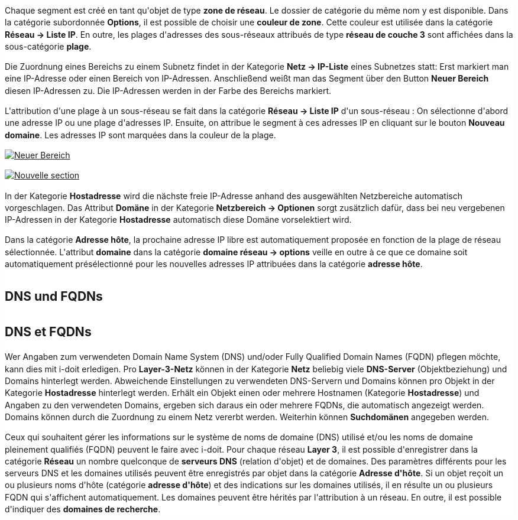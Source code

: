 Chaque segment est créé en tant qu'objet de type **zone de réseau**. Le dossier de catégorie du même nom y est disponible. Dans la catégorie subordonnée **Options**, il est possible de choisir une **couleur de zone**. Cette couleur est utilisée dans la catégorie **Réseau → Liste IP**. En outre, les plages d'adresses des sous-réseaux attribués de type **réseau de couche 3** sont affichées dans la sous-catégorie **plage**.

Die Zuordnung eines Bereichs zu einem Subnetz findet in der Kategorie **Netz → IP-Liste** eines Subnetzes statt: Erst markiert man eine IP-Adresse oder einen Bereich von IP-Adressen. Anschließend weißt man das Segment über den Button **Neuer Bereich** diesen IP-Adressen zu. Die IP-Adressen werden in der Farbe des Bereichs markiert.

L'attribution d'une plage à un sous-réseau se fait dans la catégorie **Réseau → Liste IP** d'un sous-réseau : On sélectionne d'abord une adresse IP ou une plage d'adresses IP. Ensuite, on attribue le segment à ces adresses IP en cliquant sur le bouton **Nouveau domaine**. Les adresses IP sont marquées dans la couleur de la plage.

[![Neuer Bereich](../assets/images/de/anwendungsfaelle/ipam/2-ipam.png)](../assets/images/de/anwendungsfaelle/ipam/2-ipam.png)

[ ![Nouvelle section](../assets/images/fr/applicationfaelle/ipam/2-ipam.png)](../assets/images/fr/applicationfaelle/ipam/2-ipam.png)

In der Kategorie **Hostadresse** wird die nächste freie IP-Adresse anhand des ausgewählten Netzbereiche automatisch vorgeschlagen. Das Attribut **Domäne** in der Kategorie **Netzbereich → Optionen** sorgt zusätzlich dafür, dass bei neu vergebenen IP-Adressen in der Kategorie **Hostadresse** automatisch diese Domäne vorselektiert wird.

Dans la catégorie **Adresse hôte**, la prochaine adresse IP libre est automatiquement proposée en fonction de la plage de réseau sélectionnée. L'attribut **domaine** dans la catégorie **domaine réseau → options** veille en outre à ce que ce domaine soit automatiquement présélectionné pour les nouvelles adresses IP attribuées dans la catégorie **adresse hôte**.

## DNS und FQDNs

## DNS et FQDNs

Wer Angaben zum verwendeten Domain Name System (DNS) und/oder Fully Qualified Domain Names (FQDN) pflegen möchte, kann dies mit i-doit erledigen. Pro **Layer-3-Netz** können in der Kategorie **Netz** beliebig viele **DNS-Server** (Objektbeziehung) und Domains hinterlegt werden. Abweichende Einstellungen zu verwendeten DNS-Servern und Domains können pro Objekt in der Kategorie **Hostadresse** hinterlegt werden. Erhält ein Objekt einen oder mehrere Hostnamen (Kategorie **Hostadresse**) und Angaben zu den verwendeten Domains, ergeben sich daraus ein oder mehrere FQDNs, die automatisch angezeigt werden. Domains können durch die Zuordnung zu einem Netz vererbt werden. Weiterhin können **Suchdomänen** angegeben werden.

Ceux qui souhaitent gérer les informations sur le système de noms de domaine (DNS) utilisé et/ou les noms de domaine pleinement qualifiés (FQDN) peuvent le faire avec i-doit. Pour chaque réseau **Layer 3**, il est possible d'enregistrer dans la catégorie **Réseau** un nombre quelconque de **serveurs DNS** (relation d'objet) et de domaines. Des paramètres différents pour les serveurs DNS et les domaines utilisés peuvent être enregistrés par objet dans la catégorie **Adresse d'hôte**. Si un objet reçoit un ou plusieurs noms d'hôte (catégorie **adresse d'hôte**) et des indications sur les domaines utilisés, il en résulte un ou plusieurs FQDN qui s'affichent automatiquement. Les domaines peuvent être hérités par l'attribution à un réseau. En outre, il est possible d'indiquer des **domaines de recherche**.
